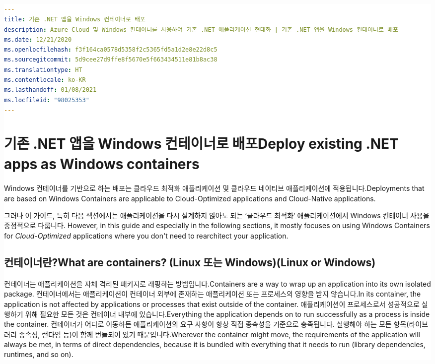 ```yaml
---
title: 기존 .NET 앱을 Windows 컨테이너로 배포
description: Azure Cloud 및 Windows 컨테이너를 사용하여 기존 .NET 애플리케이션 현대화 | 기존 .NET 앱을 Windows 컨테이너로 배포
ms.date: 12/21/2020
ms.openlocfilehash: f3f164ca0578d5358f2c5365fd5a1d2e8e22d8c5
ms.sourcegitcommit: 5d9cee27d9ffe8f5670e5f663434511e81b8ac38
ms.translationtype: HT
ms.contentlocale: ko-KR
ms.lasthandoff: 01/08/2021
ms.locfileid: "98025353"
---
```

# <a name="deploy-existing-net-apps-as-windows-containers"></a><span data-ttu-id="7d953-103">기존 .NET 앱을 Windows 컨테이너로 배포</span><span class="sxs-lookup"><span data-stu-id="7d953-103">Deploy existing .NET apps as Windows containers</span></span>

<span data-ttu-id="7d953-104">Windows 컨테이너를 기반으로 하는 배포는 클라우드 최적화 애플리케이션 및 클라우드 네이티브 애플리케이션에 적용됩니다.</span><span class="sxs-lookup"><span data-stu-id="7d953-104">Deployments that are based on Windows Containers are applicable to Cloud-Optimized applications and Cloud-Native applications.</span></span>

<span data-ttu-id="7d953-105">그러나 이 가이드, 특히 다음 섹션에서는 애플리케이션을 다시 설계하지 않아도 되는 ‘클라우드 최적화’ 애플리케이션에서 Windows 컨테이너 사용을 중점적으로 다룹니다. </span><span class="sxs-lookup"><span data-stu-id="7d953-105">However, in this guide and especially in the following sections, it mostly focuses on using Windows Containers for *Cloud-Optimized* applications where you don't need to rearchitect your application.</span></span>

## <a name="what-are-containers-linux-or-windows"></a><span data-ttu-id="7d953-106">컨테이너란?</span><span class="sxs-lookup"><span data-stu-id="7d953-106">What are containers?</span></span> <span data-ttu-id="7d953-107">(Linux 또는 Windows)</span><span class="sxs-lookup"><span data-stu-id="7d953-107">(Linux or Windows)</span></span>

<span data-ttu-id="7d953-108">컨테이너는 애플리케이션을 자체 격리된 패키지로 래핑하는 방법입니다.</span><span class="sxs-lookup"><span data-stu-id="7d953-108">Containers are a way to wrap up an application into its own isolated package.</span></span> <span data-ttu-id="7d953-109">컨테이너에서는 애플리케이션이 컨테이너 외부에 존재하는 애플리케이션 또는 프로세스의 영향을 받지 않습니다.</span><span class="sxs-lookup"><span data-stu-id="7d953-109">In its container, the application is not affected by applications or processes that exist outside of the container.</span></span> <span data-ttu-id="7d953-110">애플리케이션이 프로세스로서 성공적으로 실행하기 위해 필요한 모든 것은 컨테이너 내부에 있습니다.</span><span class="sxs-lookup"><span data-stu-id="7d953-110">Everything the application depends on to run successfully as a process is inside the container.</span></span> <span data-ttu-id="7d953-111">컨테이너가 어디로 이동하든 애플리케이션의 요구 사항이 항상 직접 종속성을 기준으로 충족됩니다. 실행해야 하는 모든 항목(라이브러리 종속성, 런타임 등)이 함께 번들되어 있기 때문입니다.</span><span class="sxs-lookup"><span data-stu-id="7d953-111">Wherever the container might move, the requirements of the application will always be met, in terms of direct dependencies, because it is bundled with everything that it needs to run (library dependencies, runtimes, and so on).</span></span>
